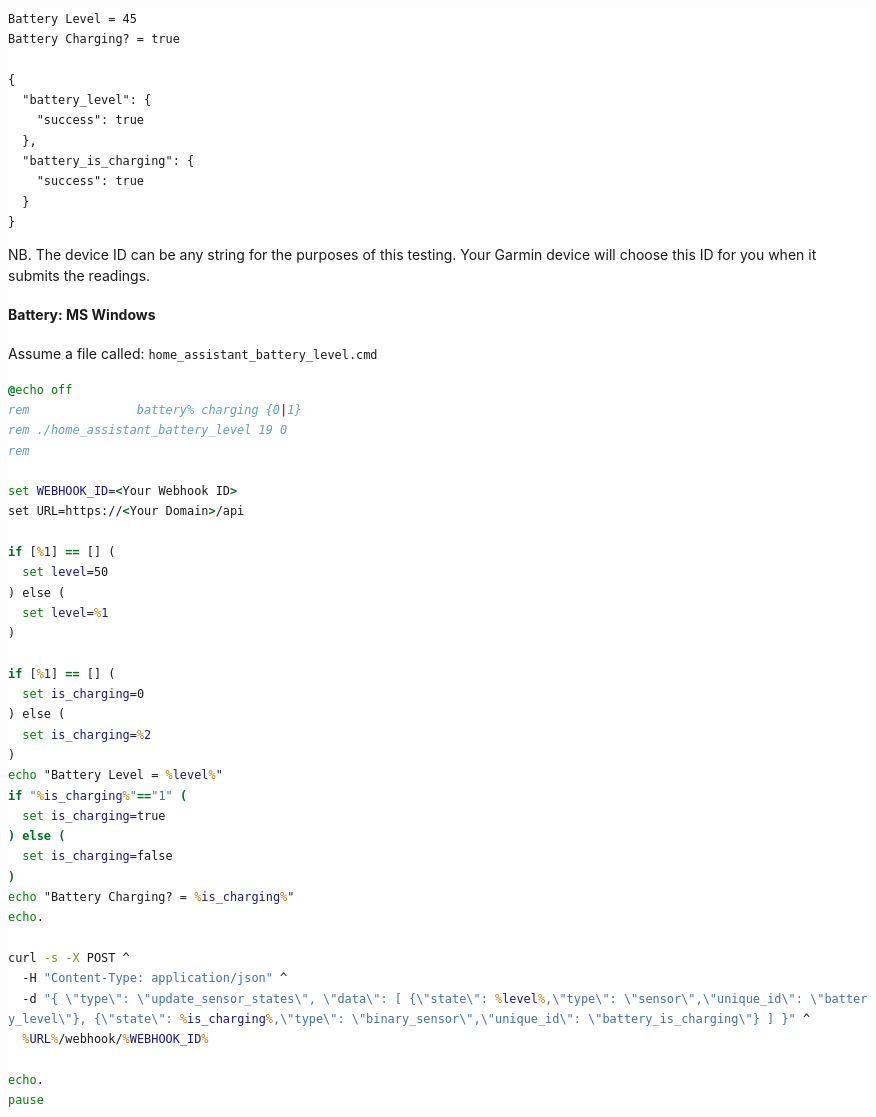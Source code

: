 ```
Battery Level = 45
Battery Charging? = true

{
  "battery_level": {
    "success": true
  },
  "battery_is_charging": {
    "success": true
  }
}

```

NB. The device ID can be any string for the purposes of this testing. Your Garmin device will choose this ID for you when it submits the readings.

#### Battery: MS Windows

Assume a file called: `home_assistant_battery_level.cmd`

```cmd
@echo off
rem               battery% charging {0|1}
rem ./home_assistant_battery_level 19 0
rem

set WEBHOOK_ID=<Your Webhook ID>
set URL=https://<Your Domain>/api

if [%1] == [] (
  set level=50
) else (
  set level=%1
)

if [%1] == [] (
  set is_charging=0
) else (
  set is_charging=%2
)
echo "Battery Level = %level%"
if "%is_charging%"=="1" (
  set is_charging=true
) else (
  set is_charging=false
)
echo "Battery Charging? = %is_charging%"
echo.

curl -s -X POST ^
  -H "Content-Type: application/json" ^
  -d "{ \"type\": \"update_sensor_states\", \"data\": [ {\"state\": %level%,\"type\": \"sensor\",\"unique_id\": \"battery_level\"}, {\"state\": %is_charging%,\"type\": \"binary_sensor\",\"unique_id\": \"battery_is_charging\"} ] }" ^
  %URL%/webhook/%WEBHOOK_ID%

echo.
pause
```
